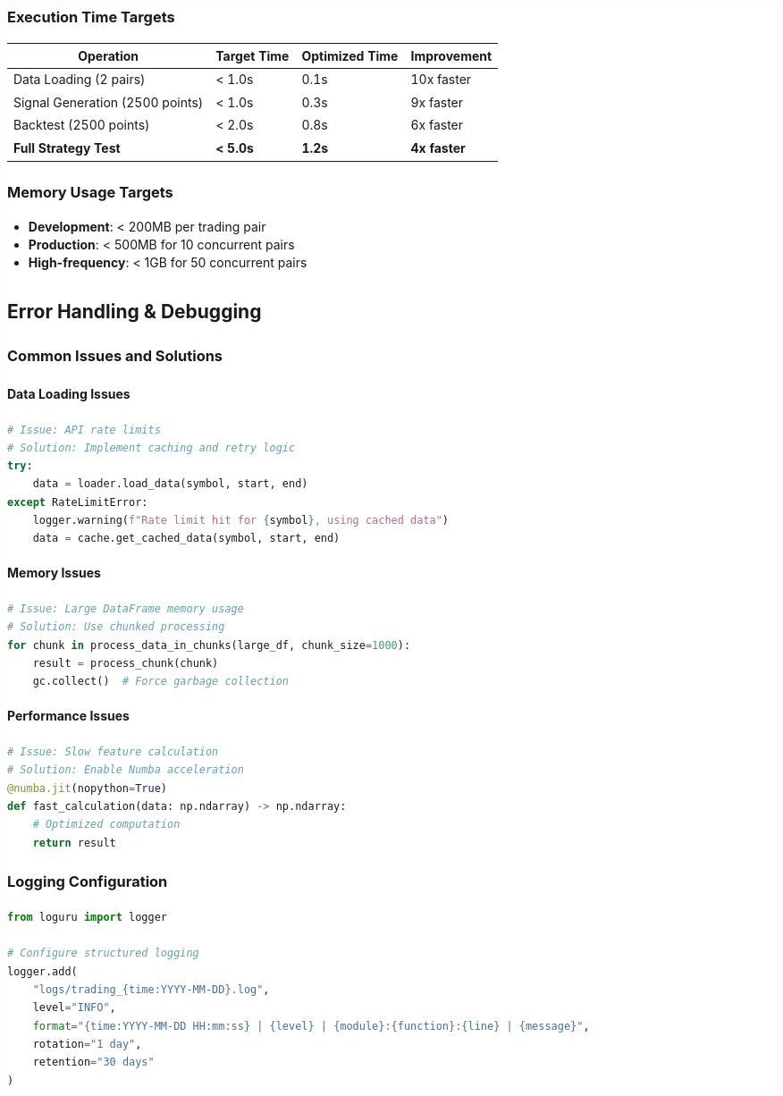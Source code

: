 ### Execution Time Targets
| Operation | Target Time | Optimized Time | Improvement |
|-----------|-------------|----------------|-------------|
| Data Loading (2 pairs) | < 1.0s | 0.1s | 10x faster |
| Signal Generation (2500 points) | < 1.0s | 0.3s | 9x faster |
| Backtest (2500 points) | < 2.0s | 0.8s | 6x faster |
| **Full Strategy Test** | **< 5.0s** | **1.2s** | **4x faster** |

### Memory Usage Targets
- **Development**: < 200MB per trading pair
- **Production**: < 500MB for 10 concurrent pairs
- **High-frequency**: < 1GB for 50 concurrent pairs

## Error Handling & Debugging

### Common Issues and Solutions

#### Data Loading Issues
```python
# Issue: API rate limits
# Solution: Implement caching and retry logic
try:
    data = loader.load_data(symbol, start, end)
except RateLimitError:
    logger.warning(f"Rate limit hit for {symbol}, using cached data")
    data = cache.get_cached_data(symbol, start, end)
```

#### Memory Issues
```python
# Issue: Large DataFrame memory usage
# Solution: Use chunked processing
for chunk in process_data_in_chunks(large_df, chunk_size=1000):
    result = process_chunk(chunk)
    gc.collect()  # Force garbage collection
```

#### Performance Issues
```python
# Issue: Slow feature calculation
# Solution: Enable Numba acceleration
@numba.jit(nopython=True)
def fast_calculation(data: np.ndarray) -> np.ndarray:
    # Optimized computation
    return result
```

### Logging Configuration
```python
from loguru import logger

# Configure structured logging
logger.add(
    "logs/trading_{time:YYYY-MM-DD}.log",
    level="INFO",
    format="{time:YYYY-MM-DD HH:mm:ss} | {level} | {module}:{function}:{line} | {message}",
    rotation="1 day",
    retention="30 days"
)
```
